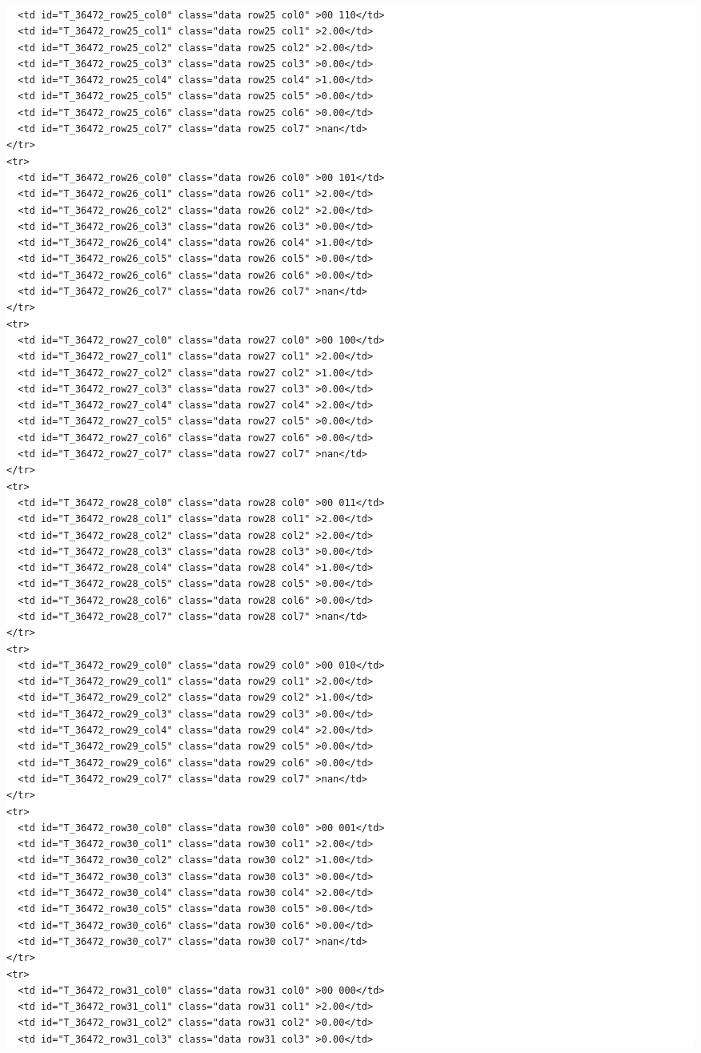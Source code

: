       <td id="T_36472_row25_col0" class="data row25 col0" >00 110</td>
      <td id="T_36472_row25_col1" class="data row25 col1" >2.00</td>
      <td id="T_36472_row25_col2" class="data row25 col2" >2.00</td>
      <td id="T_36472_row25_col3" class="data row25 col3" >0.00</td>
      <td id="T_36472_row25_col4" class="data row25 col4" >1.00</td>
      <td id="T_36472_row25_col5" class="data row25 col5" >0.00</td>
      <td id="T_36472_row25_col6" class="data row25 col6" >0.00</td>
      <td id="T_36472_row25_col7" class="data row25 col7" >nan</td>
    </tr>
    <tr>
      <td id="T_36472_row26_col0" class="data row26 col0" >00 101</td>
      <td id="T_36472_row26_col1" class="data row26 col1" >2.00</td>
      <td id="T_36472_row26_col2" class="data row26 col2" >2.00</td>
      <td id="T_36472_row26_col3" class="data row26 col3" >0.00</td>
      <td id="T_36472_row26_col4" class="data row26 col4" >1.00</td>
      <td id="T_36472_row26_col5" class="data row26 col5" >0.00</td>
      <td id="T_36472_row26_col6" class="data row26 col6" >0.00</td>
      <td id="T_36472_row26_col7" class="data row26 col7" >nan</td>
    </tr>
    <tr>
      <td id="T_36472_row27_col0" class="data row27 col0" >00 100</td>
      <td id="T_36472_row27_col1" class="data row27 col1" >2.00</td>
      <td id="T_36472_row27_col2" class="data row27 col2" >1.00</td>
      <td id="T_36472_row27_col3" class="data row27 col3" >0.00</td>
      <td id="T_36472_row27_col4" class="data row27 col4" >2.00</td>
      <td id="T_36472_row27_col5" class="data row27 col5" >0.00</td>
      <td id="T_36472_row27_col6" class="data row27 col6" >0.00</td>
      <td id="T_36472_row27_col7" class="data row27 col7" >nan</td>
    </tr>
    <tr>
      <td id="T_36472_row28_col0" class="data row28 col0" >00 011</td>
      <td id="T_36472_row28_col1" class="data row28 col1" >2.00</td>
      <td id="T_36472_row28_col2" class="data row28 col2" >2.00</td>
      <td id="T_36472_row28_col3" class="data row28 col3" >0.00</td>
      <td id="T_36472_row28_col4" class="data row28 col4" >1.00</td>
      <td id="T_36472_row28_col5" class="data row28 col5" >0.00</td>
      <td id="T_36472_row28_col6" class="data row28 col6" >0.00</td>
      <td id="T_36472_row28_col7" class="data row28 col7" >nan</td>
    </tr>
    <tr>
      <td id="T_36472_row29_col0" class="data row29 col0" >00 010</td>
      <td id="T_36472_row29_col1" class="data row29 col1" >2.00</td>
      <td id="T_36472_row29_col2" class="data row29 col2" >1.00</td>
      <td id="T_36472_row29_col3" class="data row29 col3" >0.00</td>
      <td id="T_36472_row29_col4" class="data row29 col4" >2.00</td>
      <td id="T_36472_row29_col5" class="data row29 col5" >0.00</td>
      <td id="T_36472_row29_col6" class="data row29 col6" >0.00</td>
      <td id="T_36472_row29_col7" class="data row29 col7" >nan</td>
    </tr>
    <tr>
      <td id="T_36472_row30_col0" class="data row30 col0" >00 001</td>
      <td id="T_36472_row30_col1" class="data row30 col1" >2.00</td>
      <td id="T_36472_row30_col2" class="data row30 col2" >1.00</td>
      <td id="T_36472_row30_col3" class="data row30 col3" >0.00</td>
      <td id="T_36472_row30_col4" class="data row30 col4" >2.00</td>
      <td id="T_36472_row30_col5" class="data row30 col5" >0.00</td>
      <td id="T_36472_row30_col6" class="data row30 col6" >0.00</td>
      <td id="T_36472_row30_col7" class="data row30 col7" >nan</td>
    </tr>
    <tr>
      <td id="T_36472_row31_col0" class="data row31 col0" >00 000</td>
      <td id="T_36472_row31_col1" class="data row31 col1" >2.00</td>
      <td id="T_36472_row31_col2" class="data row31 col2" >0.00</td>
      <td id="T_36472_row31_col3" class="data row31 col3" >0.00</td>